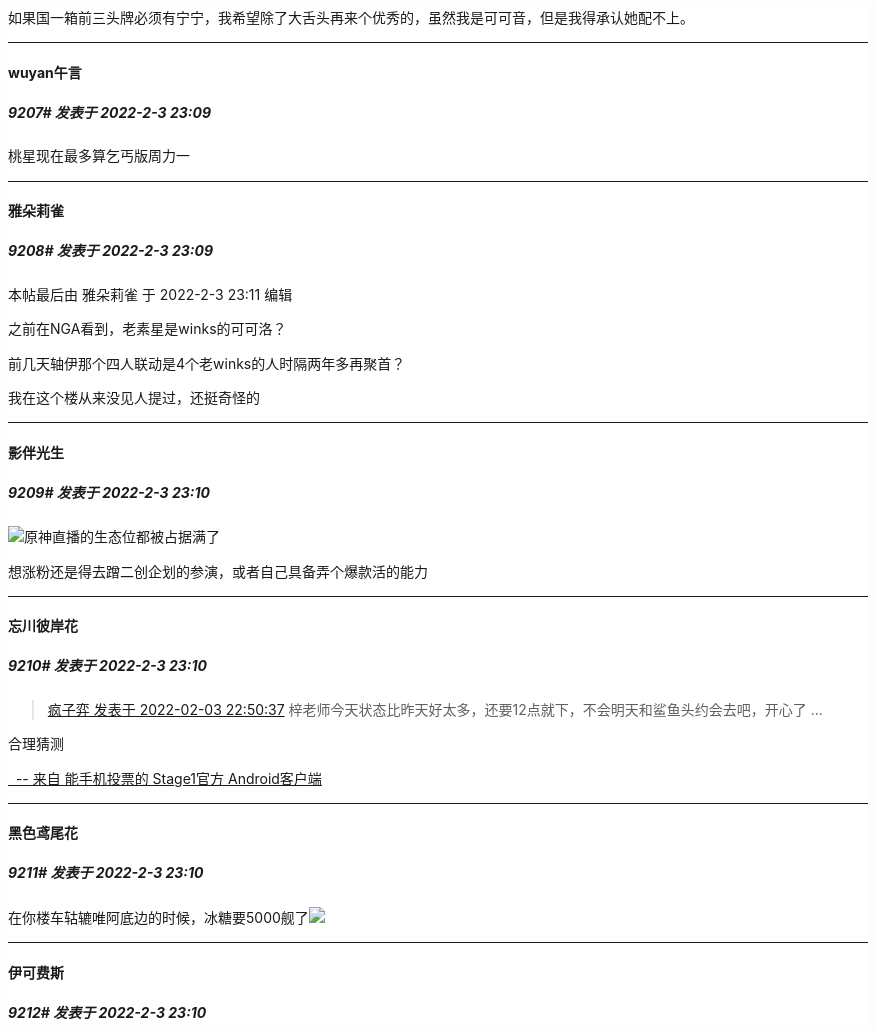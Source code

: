 如果国一箱前三头牌必须有宁宁，我希望除了大舌头再来个优秀的，虽然我是可可音，但是我得承认她配不上。

*****

####  wuyan午言  
##### 9207#       发表于 2022-2-3 23:09

桃星现在最多算乞丐版周力一

*****

####  雅朵莉雀  
##### 9208#       发表于 2022-2-3 23:09

 本帖最后由 雅朵莉雀 于 2022-2-3 23:11 编辑 

之前在NGA看到，老素星是winks的可可洛？

前几天轴伊那个四人联动是4个老winks的人时隔两年多再聚首？

我在这个楼从来没见人提过，还挺奇怪的

*****

####  影伴光生  
##### 9209#       发表于 2022-2-3 23:10

<img src="https://static.saraba1st.com/image/smiley/face2017/067.png" referrerpolicy="no-referrer">原神直播的生态位都被占据满了

想涨粉还是得去蹭二创企划的参演，或者自己具备弄个爆款活的能力

*****

####  忘川彼岸花  
##### 9210#       发表于 2022-2-3 23:10

<blockquote><a href="httphttps://bbs.saraba1st.com/2b/forum.php?mod=redirect&amp;goto=findpost&amp;pid=54537705&amp;ptid=2047771" target="_blank">疯子弈 发表于 2022-02-03 22:50:37</a>
梓老师今天状态比昨天好太多，还要12点就下，不会明天和鲨鱼头约会去吧，开心了 ...</blockquote>合理猜测

[  -- 来自 能手机投票的 Stage1官方 Android客户端](https://www.coolapk.com/apk/140634)



*****

####  黑色鸢尾花  
##### 9211#       发表于 2022-2-3 23:10

在你楼车轱辘唯阿底边的时候，冰糖要5000舰了<img src="https://static.saraba1st.com/image/smiley/face2017/033.png" referrerpolicy="no-referrer">

*****

####  伊可费斯  
##### 9212#       发表于 2022-2-3 23:10

